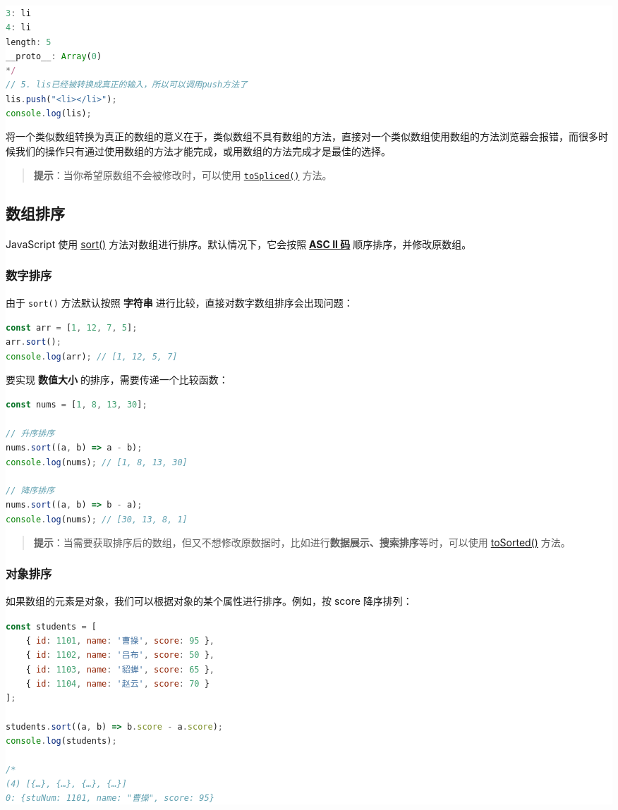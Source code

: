 ```js
3: li
4: li
length: 5
__proto__: Array(0)
*/
// 5. lis已经被转换成真正的输入，所以可以调用push方法了
lis.push("<li></li>");
console.log(lis);
```

将一个类似数组转换为真正的数组的意义在于，类似数组不具有数组的方法，直接对一个类似数组使用数组的方法浏览器会报错，而很多时候我们的操作只有通过使用数组的方法才能完成，或用数组的方法完成才是最佳的选择。

> **提示**：当你希望原数组不会被修改时，可以使用 [`toSpliced()`](https://developer.mozilla.org/zh-CN/docs/Web/JavaScript/Reference/Global_Objects/Array/toSpliced) 方法。

## 数组排序

JavaScript 使用 [sort()](https://developer.mozilla.org/zh-CN/docs/Web/JavaScript/Reference/Global_Objects/Array/sort) 方法对数组进行排序。默认情况下，它会按照  [**ASC II 码**](https://tool.oschina.net/commons?type=4) 顺序排序，并修改原数组。

### 数字排序

由于 `sort()` 方法默认按照 **字符串** 进行比较，直接对数字数组排序会出现问题：

```js
const arr = [1, 12, 7, 5];
arr.sort();
console.log(arr); // [1, 12, 5, 7]
```

要实现 **数值大小** 的排序，需要传递一个比较函数：

```javascript
const nums = [1, 8, 13, 30]; 

// 升序排序
nums.sort((a, b) => a - b);
console.log(nums); // [1, 8, 13, 30]

// 降序排序
nums.sort((a, b) => b - a);
console.log(nums); // [30, 13, 8, 1]
```

> **提示**：当需要获取排序后的数组，但又不想修改原数据时，比如进行**数据展示、搜索排序**等时，可以使用 [toSorted()](https://developer.mozilla.org/zh-CN/docs/Web/JavaScript/Reference/Global_Objects/Array/toSorted) 方法。

### 对象排序

如果数组的元素是对象，我们可以根据对象的某个属性进行排序。例如，按 score 降序排列：

```javascript
const students = [
    { id: 1101, name: '曹操', score: 95 },
    { id: 1102, name: '吕布', score: 50 },
    { id: 1103, name: '貂蝉', score: 65 },
    { id: 1104, name: '赵云', score: 70 }
];

students.sort((a, b) => b.score - a.score);
console.log(students);

/*
(4) [{…}, {…}, {…}, {…}]
0: {stuNum: 1101, name: "曹操", score: 95}
```